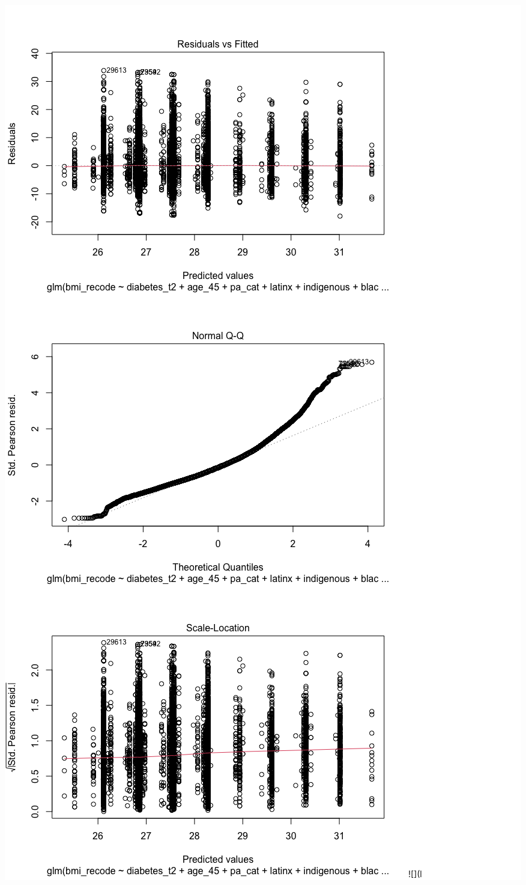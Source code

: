 ![](linear_regression_R_files/figure-html/unnamed-chunk-13-1.png)![](linear_regression_R_files/figure-html/unnamed-chunk-13-2.png)![](linear_regression_R_files/figure-html/unnamed-chunk-13-3.png)![](l